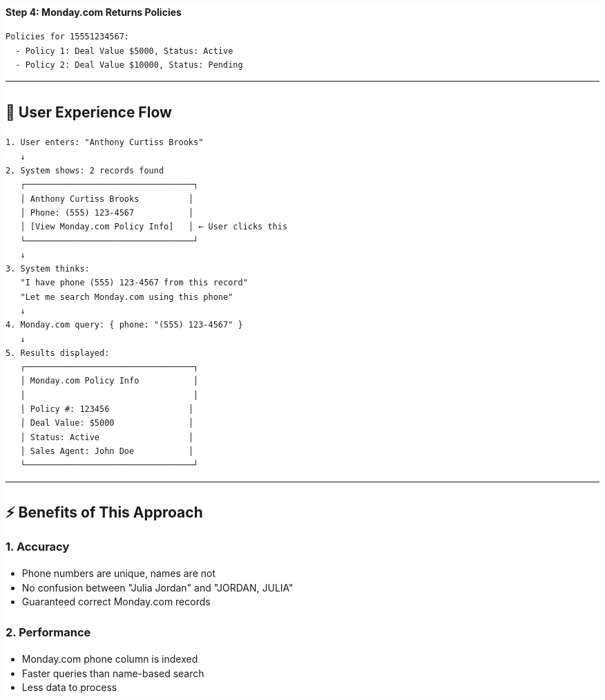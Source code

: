 **Step 4: Monday.com Returns Policies**
```
Policies for 15551234567:
  - Policy 1: Deal Value $5000, Status: Active
  - Policy 2: Deal Value $10000, Status: Pending
```

---

## 🎨 User Experience Flow

```
1. User enters: "Anthony Curtiss Brooks"
   ↓
2. System shows: 2 records found
   ┌──────────────────────────────────┐
   │ Anthony Curtiss Brooks          │
   │ Phone: (555) 123-4567           │
   │ [View Monday.com Policy Info]   │ ← User clicks this
   └──────────────────────────────────┘
   ↓
3. System thinks: 
   "I have phone (555) 123-4567 from this record"
   "Let me search Monday.com using this phone"
   ↓
4. Monday.com query: { phone: "(555) 123-4567" }
   ↓
5. Results displayed:
   ┌──────────────────────────────────┐
   │ Monday.com Policy Info           │
   │                                  │
   │ Policy #: 123456                │
   │ Deal Value: $5000               │
   │ Status: Active                  │
   │ Sales Agent: John Doe           │
   └──────────────────────────────────┘
```

---

## ⚡ Benefits of This Approach

### 1. **Accuracy**
- Phone numbers are unique, names are not
- No confusion between "Julia Jordan" and "JORDAN, JULIA"
- Guaranteed correct Monday.com records

### 2. **Performance**
- Monday.com phone column is indexed
- Faster queries than name-based search
- Less data to process
